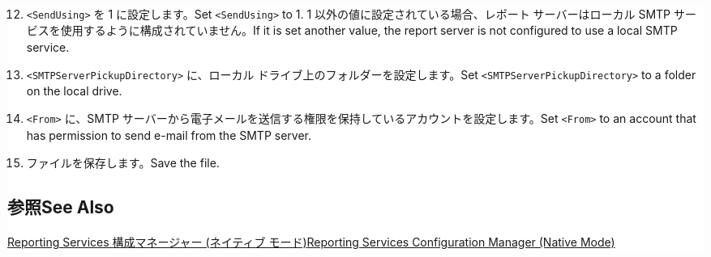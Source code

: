 12. <span data-ttu-id="72d4b-216">`<SendUsing>` を 1 に設定します。</span><span class="sxs-lookup"><span data-stu-id="72d4b-216">Set `<SendUsing>` to 1.</span></span> <span data-ttu-id="72d4b-217">1 以外の値に設定されている場合、レポート サーバーはローカル SMTP サービスを使用するように構成されていません。</span><span class="sxs-lookup"><span data-stu-id="72d4b-217">If it is set another value, the report server is not configured to use a local SMTP service.</span></span>  
  
13. <span data-ttu-id="72d4b-218">`<SMTPServerPickupDirectory>` に、ローカル ドライブ上のフォルダーを設定します。</span><span class="sxs-lookup"><span data-stu-id="72d4b-218">Set `<SMTPServerPickupDirectory>` to a folder on the local drive.</span></span>  
  
14. <span data-ttu-id="72d4b-219">`<From>` に、SMTP サーバーから電子メールを送信する権限を保持しているアカウントを設定します。</span><span class="sxs-lookup"><span data-stu-id="72d4b-219">Set `<From>` to an account that has permission to send e-mail from the SMTP server.</span></span>  
  
15. <span data-ttu-id="72d4b-220">ファイルを保存します。</span><span class="sxs-lookup"><span data-stu-id="72d4b-220">Save the file.</span></span>  
  
 
  
## <a name="see-also"></a><span data-ttu-id="72d4b-221">参照</span><span class="sxs-lookup"><span data-stu-id="72d4b-221">See Also</span></span>  
 [<span data-ttu-id="72d4b-222">Reporting Services 構成マネージャー &#40;ネイティブ モード&#41;</span><span class="sxs-lookup"><span data-stu-id="72d4b-222">Reporting Services Configuration Manager &#40;Native Mode&#41;</span></span>](../../../2014/sql-server/install/reporting-services-configuration-manager-native-mode.md)  
  
  
